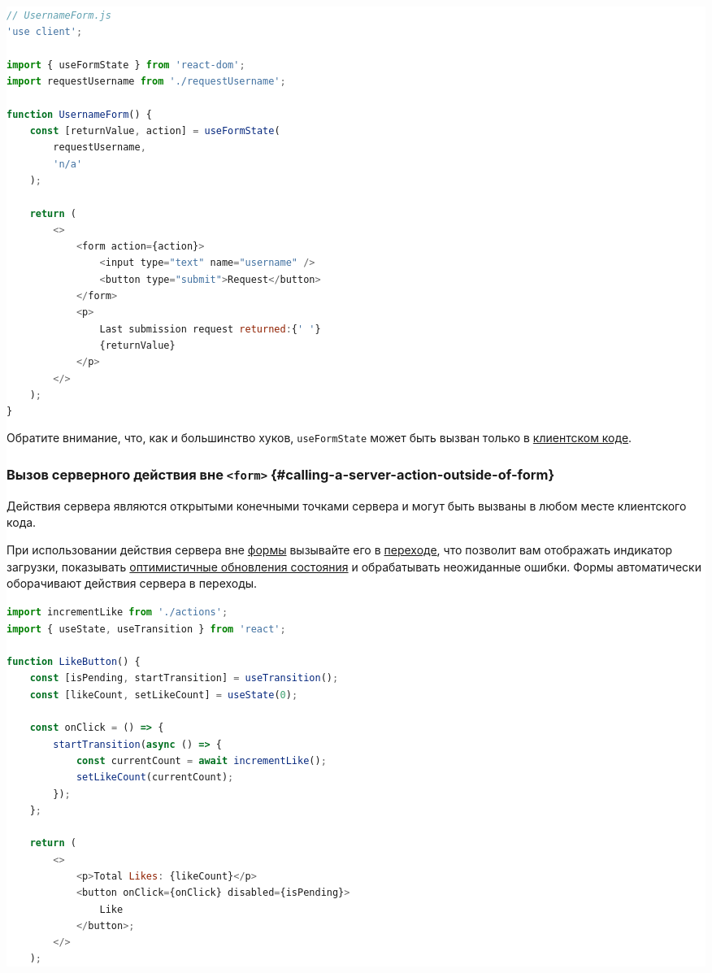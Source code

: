 
```js hl_lines="4 8-11"
// UsernameForm.js
'use client';

import { useFormState } from 'react-dom';
import requestUsername from './requestUsername';

function UsernameForm() {
    const [returnValue, action] = useFormState(
        requestUsername,
        'n/a'
    );

    return (
        <>
            <form action={action}>
                <input type="text" name="username" />
                <button type="submit">Request</button>
            </form>
            <p>
                Last submission request returned:{' '}
                {returnValue}
            </p>
        </>
    );
}
```

Обратите внимание, что, как и большинство хуков, `useFormState` может быть вызван только в [клиентском коде](./use-client.md).

### Вызов серверного действия вне `<form>` {#calling-a-server-action-outside-of-form}

Действия сервера являются открытыми конечными точками сервера и могут быть вызваны в любом месте клиентского кода.

При использовании действия сервера вне [формы](../react-dom/components/form.md) вызывайте его в [переходе](./useTransition.md), что позволит вам отображать индикатор загрузки, показывать [оптимистичные обновления состояния](./useOptimistic.md) и обрабатывать неожиданные ошибки. Формы автоматически оборачивают действия сервера в переходы.

```js hl_lines="9-12"
import incrementLike from './actions';
import { useState, useTransition } from 'react';

function LikeButton() {
    const [isPending, startTransition] = useTransition();
    const [likeCount, setLikeCount] = useState(0);

    const onClick = () => {
        startTransition(async () => {
            const currentCount = await incrementLike();
            setLikeCount(currentCount);
        });
    };

    return (
        <>
            <p>Total Likes: {likeCount}</p>
            <button onClick={onClick} disabled={isPending}>
                Like
            </button>;
        </>
    );
```